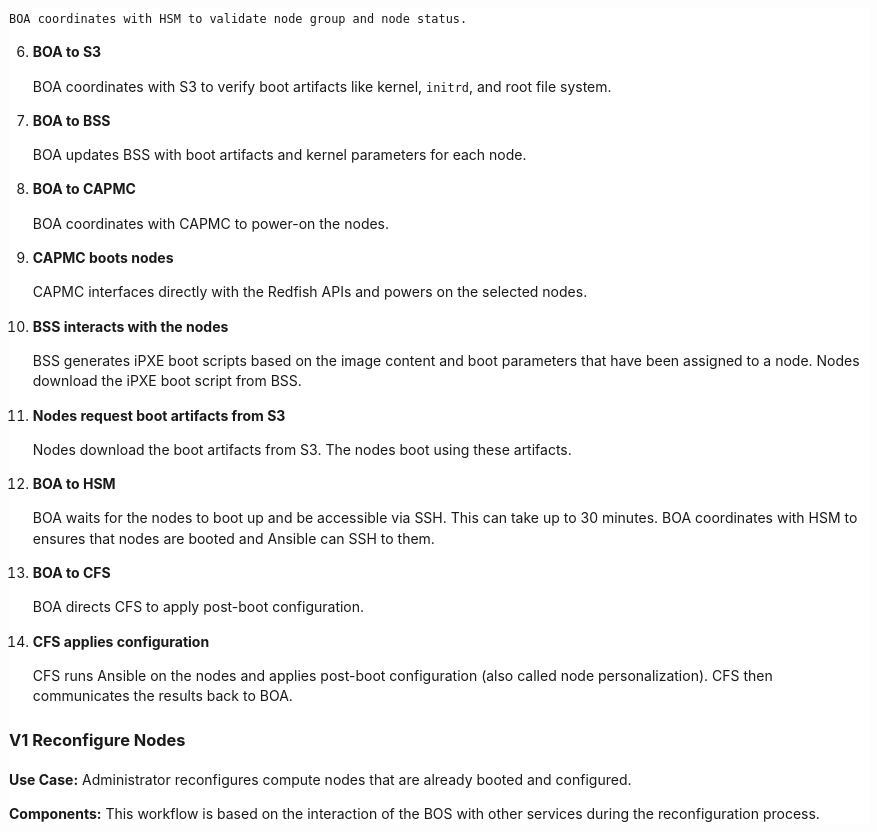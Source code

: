     BOA coordinates with HSM to validate node group and node status.

6. **BOA to S3**

    BOA coordinates with S3 to verify boot artifacts like kernel, `initrd`, and root file system.

7. **BOA to BSS**

    BOA updates BSS with boot artifacts and kernel parameters for each node.

8. **BOA to CAPMC**

    BOA coordinates with CAPMC to power-on the nodes.

9. **CAPMC boots nodes**

    CAPMC interfaces directly with the Redfish APIs and powers on the selected nodes.

10. **BSS interacts with the nodes**

    BSS generates iPXE boot scripts based on the image content and boot parameters that have been assigned to a node. Nodes download the iPXE boot script from BSS.

11. **Nodes request boot artifacts from S3**

    Nodes download the boot artifacts from S3. The nodes boot using these artifacts.

12. **BOA to HSM**

    BOA waits for the nodes to boot up and be accessible via SSH. This can take up to 30 minutes. BOA coordinates with HSM to ensures that nodes are booted and Ansible can SSH to them.

13. **BOA to CFS**

    BOA directs CFS to apply post-boot configuration.

14. **CFS applies configuration**

    CFS runs Ansible on the nodes and applies post-boot configuration \(also called node personalization\). CFS then communicates the results back to BOA.

### V1 Reconfigure Nodes

**Use Case:** Administrator reconfigures compute nodes that are already booted and configured.

**Components:** This workflow is based on the interaction of the BOS with other services during the reconfiguration process.
